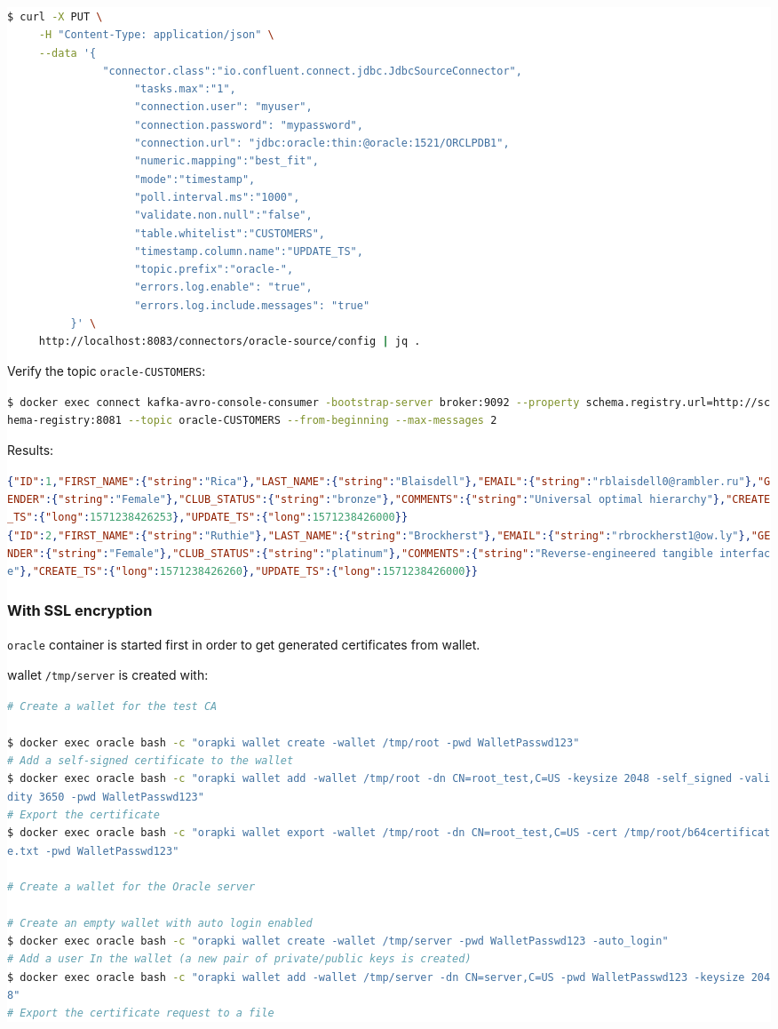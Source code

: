 ```bash
$ curl -X PUT \
     -H "Content-Type: application/json" \
     --data '{
               "connector.class":"io.confluent.connect.jdbc.JdbcSourceConnector",
                    "tasks.max":"1",
                    "connection.user": "myuser",
                    "connection.password": "mypassword",
                    "connection.url": "jdbc:oracle:thin:@oracle:1521/ORCLPDB1",
                    "numeric.mapping":"best_fit",
                    "mode":"timestamp",
                    "poll.interval.ms":"1000",
                    "validate.non.null":"false",
                    "table.whitelist":"CUSTOMERS",
                    "timestamp.column.name":"UPDATE_TS",
                    "topic.prefix":"oracle-",
                    "errors.log.enable": "true",
                    "errors.log.include.messages": "true"
          }' \
     http://localhost:8083/connectors/oracle-source/config | jq .
```

Verify the topic `oracle-CUSTOMERS`:

```bash
$ docker exec connect kafka-avro-console-consumer -bootstrap-server broker:9092 --property schema.registry.url=http://schema-registry:8081 --topic oracle-CUSTOMERS --from-beginning --max-messages 2
```

Results:

```json
{"ID":1,"FIRST_NAME":{"string":"Rica"},"LAST_NAME":{"string":"Blaisdell"},"EMAIL":{"string":"rblaisdell0@rambler.ru"},"GENDER":{"string":"Female"},"CLUB_STATUS":{"string":"bronze"},"COMMENTS":{"string":"Universal optimal hierarchy"},"CREATE_TS":{"long":1571238426253},"UPDATE_TS":{"long":1571238426000}}
{"ID":2,"FIRST_NAME":{"string":"Ruthie"},"LAST_NAME":{"string":"Brockherst"},"EMAIL":{"string":"rbrockherst1@ow.ly"},"GENDER":{"string":"Female"},"CLUB_STATUS":{"string":"platinum"},"COMMENTS":{"string":"Reverse-engineered tangible interface"},"CREATE_TS":{"long":1571238426260},"UPDATE_TS":{"long":1571238426000}}
```

### With SSL encryption

`oracle` container is started first in order to get generated certificates from wallet.

wallet `/tmp/server` is created with:

```bash
# Create a wallet for the test CA

$ docker exec oracle bash -c "orapki wallet create -wallet /tmp/root -pwd WalletPasswd123"
# Add a self-signed certificate to the wallet
$ docker exec oracle bash -c "orapki wallet add -wallet /tmp/root -dn CN=root_test,C=US -keysize 2048 -self_signed -validity 3650 -pwd WalletPasswd123"
# Export the certificate
$ docker exec oracle bash -c "orapki wallet export -wallet /tmp/root -dn CN=root_test,C=US -cert /tmp/root/b64certificate.txt -pwd WalletPasswd123"

# Create a wallet for the Oracle server

# Create an empty wallet with auto login enabled
$ docker exec oracle bash -c "orapki wallet create -wallet /tmp/server -pwd WalletPasswd123 -auto_login"
# Add a user In the wallet (a new pair of private/public keys is created)
$ docker exec oracle bash -c "orapki wallet add -wallet /tmp/server -dn CN=server,C=US -pwd WalletPasswd123 -keysize 2048"
# Export the certificate request to a file
```